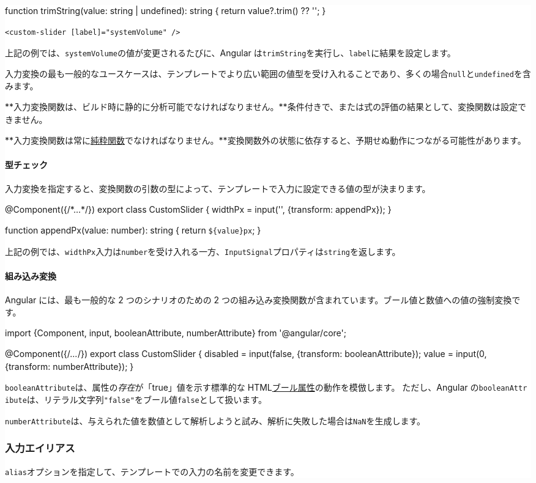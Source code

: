 function trimString(value: string | undefined): string {
return value?.trim() ?? '';
}
</docs-code>

```angular-html
<custom-slider [label]="systemVolume" />
```

上記の例では、`systemVolume`の値が変更されるたびに、Angular は`trimString`を実行し、`label`に結果を設定します。

入力変換の最も一般的なユースケースは、テンプレートでより広い範囲の値型を受け入れることであり、多くの場合`null`と`undefined`を含みます。

**入力変換関数は、ビルド時に静的に分析可能でなければなりません。**条件付きで、または式の評価の結果として、変換関数は設定できません。

**入力変換関数は常に[純粋関数](https://en.wikipedia.org/wiki/Pure_function)でなければなりません。**変換関数外の状態に依存すると、予期せぬ動作につながる可能性があります。

#### 型チェック

入力変換を指定すると、変換関数の引数の型によって、テンプレートで入力に設定できる値の型が決まります。

<docs-code language="ts">
@Component({/*...*/})
export class CustomSlider {
  widthPx = input('', {transform: appendPx});
}

function appendPx(value: number): string {
return `${value}px`;
}
</docs-code>

上記の例では、`widthPx`入力は`number`を受け入れる一方、`InputSignal`プロパティは`string`を返します。

#### 組み込み変換

Angular には、最も一般的な 2 つのシナリオのための 2 つの組み込み変換関数が含まれています。ブール値と数値への値の強制変換です。

<docs-code language="ts">
import {Component, input, booleanAttribute, numberAttribute} from '@angular/core';

@Component({/_..._/})
export class CustomSlider {
disabled = input(false, {transform: booleanAttribute});
value = input(0, {transform: numberAttribute});
}
</docs-code>

`booleanAttribute`は、属性の*存在*が「true」値を示す標準的な HTML[ブール属性](https://developer.mozilla.org/docs/Glossary/Boolean/HTML)の動作を模倣します。
ただし、Angular の`booleanAttribute`は、リテラル文字列`"false"`をブール値`false`として扱います。

`numberAttribute`は、与えられた値を数値として解析しようと試み、解析に失敗した場合は`NaN`を生成します。

### 入力エイリアス

`alias`オプションを指定して、テンプレートでの入力の名前を変更できます。
